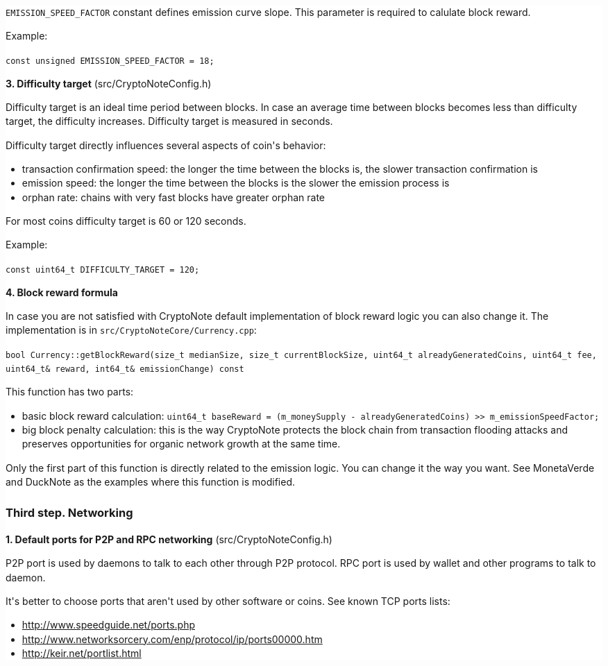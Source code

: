 `EMISSION_SPEED_FACTOR` constant defines emission curve slope. This parameter is required to calulate block reward. 

Example:
```
const unsigned EMISSION_SPEED_FACTOR = 18;
```

**3. Difficulty target** (src/CryptoNoteConfig.h)

Difficulty target is an ideal time period between blocks. In case an average time between blocks becomes less than difficulty target, the difficulty increases. Difficulty target is measured in seconds.

Difficulty target directly influences several aspects of coin's behavior:

- transaction confirmation speed: the longer the time between the blocks is, the slower transaction confirmation is
- emission speed: the longer the time between the blocks is the slower the emission process is
- orphan rate: chains with very fast blocks have greater orphan rate

For most coins difficulty target is 60 or 120 seconds.

Example:
```
const uint64_t DIFFICULTY_TARGET = 120;
```

**4. Block reward formula**

In case you are not satisfied with CryptoNote default implementation of block reward logic you can also change it. The implementation is in `src/CryptoNoteCore/Currency.cpp`:
```
bool Currency::getBlockReward(size_t medianSize, size_t currentBlockSize, uint64_t alreadyGeneratedCoins, uint64_t fee, uint64_t& reward, int64_t& emissionChange) const
```

This function has two parts:

- basic block reward calculation: `uint64_t baseReward = (m_moneySupply - alreadyGeneratedCoins) >> m_emissionSpeedFactor;`
- big block penalty calculation: this is the way CryptoNote protects the block chain from transaction flooding attacks and preserves opportunities for organic network growth at the same time.

Only the first part of this function is directly related to the emission logic. You can change it the way you want. See MonetaVerde and DuckNote as the examples where this function is modified.


### Third step. Networking

**1. Default ports for P2P and RPC networking** (src/CryptoNoteConfig.h)

P2P port is used by daemons to talk to each other through P2P protocol.
RPC port is used by wallet and other programs to talk to daemon.

It's better to choose ports that aren't used by other software or coins. See known TCP ports lists:

* http://www.speedguide.net/ports.php
* http://www.networksorcery.com/enp/protocol/ip/ports00000.htm
* http://keir.net/portlist.html
